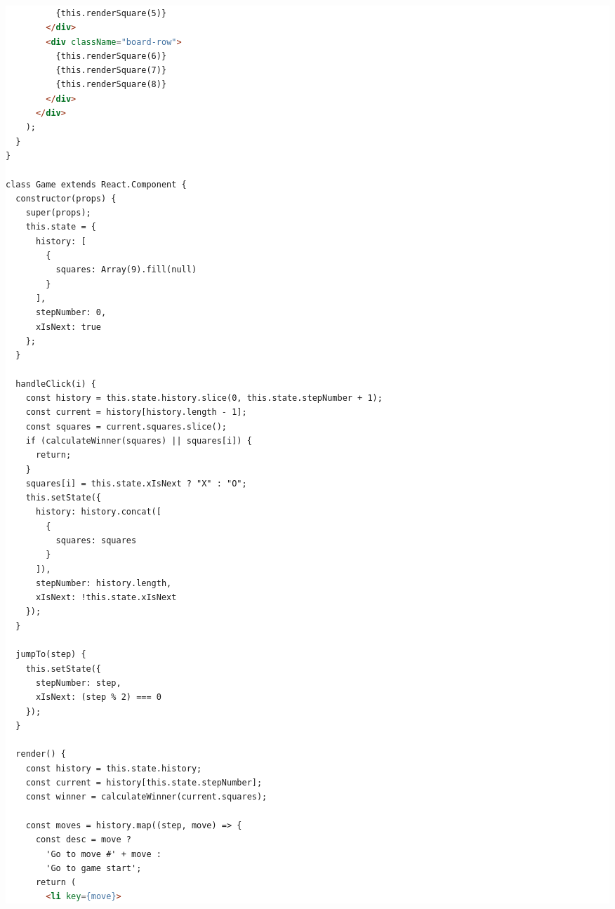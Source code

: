 ```html
          {this.renderSquare(5)}
        </div>
        <div className="board-row">
          {this.renderSquare(6)}
          {this.renderSquare(7)}
          {this.renderSquare(8)}
        </div>
      </div>
    );
  }
}

class Game extends React.Component {
  constructor(props) {
    super(props);
    this.state = {
      history: [
        {
          squares: Array(9).fill(null)
        }
      ],
      stepNumber: 0,
      xIsNext: true
    };
  }

  handleClick(i) {
    const history = this.state.history.slice(0, this.state.stepNumber + 1);
    const current = history[history.length - 1];
    const squares = current.squares.slice();
    if (calculateWinner(squares) || squares[i]) {
      return;
    }
    squares[i] = this.state.xIsNext ? "X" : "O";
    this.setState({
      history: history.concat([
        {
          squares: squares
        }
      ]),
      stepNumber: history.length,
      xIsNext: !this.state.xIsNext
    });
  }

  jumpTo(step) {
    this.setState({
      stepNumber: step,
      xIsNext: (step % 2) === 0
    });
  }

  render() {
    const history = this.state.history;
    const current = history[this.state.stepNumber];
    const winner = calculateWinner(current.squares);

    const moves = history.map((step, move) => {
      const desc = move ?
        'Go to move #' + move :
        'Go to game start';
      return (
        <li key={move}>
```